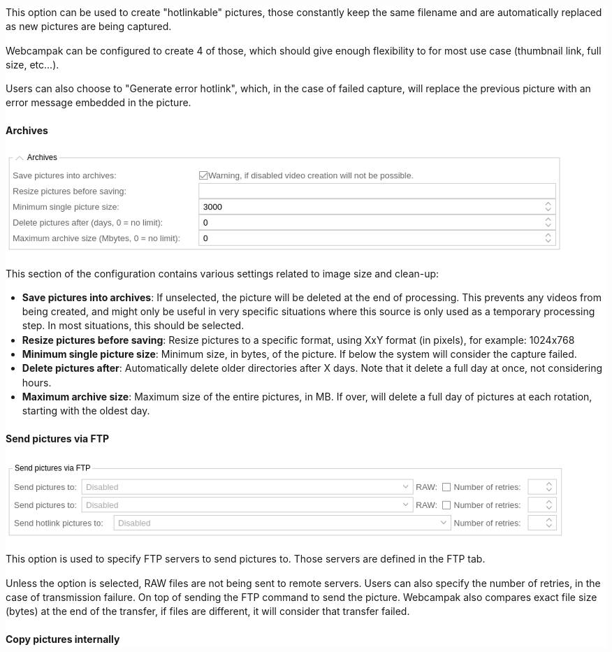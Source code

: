 This option can be used to create "hotlinkable" pictures, those constantly keep the same filename and are automatically replaced as new pictures are being captured.

Webcampak can be configured to create 4 of those, which should give enough flexibility to for most use case (thumbnail link, full size, etc...).

Users can also choose to "Generate error hotlink", which, in the case of failed capture, will replace the previous picture with an error message embedded in the picture.

#### Archives

[![Archives](images/desktop.configuration.sources.pictures.archives.en.png "Archives")](images/desktop.configuration.sources.pictures.archives.en.png "Click to see the full image.")

This section of the configuration contains various settings related to image size and clean-up:

 * __Save pictures into archives__: If unselected, the picture will be deleted at the end of processing. This prevents any videos from being created, and might only be useful in very specific situations where this source is only used as a temporary processing step. In most situations, this should be selected. 
 * __Resize pictures before saving__: Resize pictures to a specific format, using XxY format (in pixels), for example: 1024x768
 * __Minimum single picture size__: Minimum size, in bytes, of the picture. If below the system will consider the capture failed.
 * __Delete pictures after__: Automatically delete older directories after X days. Note that it delete a full day at once, not considering hours.
 * __Maximum archive size__: Maximum size of the entire pictures, in MB. If over, will delete a full day of pictures at each rotation, starting with the oldest day. 

#### Send pictures via FTP

[![FTP](images/desktop.configuration.sources.pictures.ftp.en.png "FTP")](images/desktop.configuration.sources.pictures.ftp.en.png "Click to see the full image.")

This option is used to specify FTP servers to send pictures to. Those servers are defined in the FTP tab.

Unless the option is selected, RAW files are not being sent to remote servers. Users can also specify the number of retries, in the case of transmission failure. On top of sending the FTP command to send the picture. Webcampak also compares exact file size (bytes) at the end of the transfer, if files are different, it will consider that transfer failed.

#### Copy pictures internally
